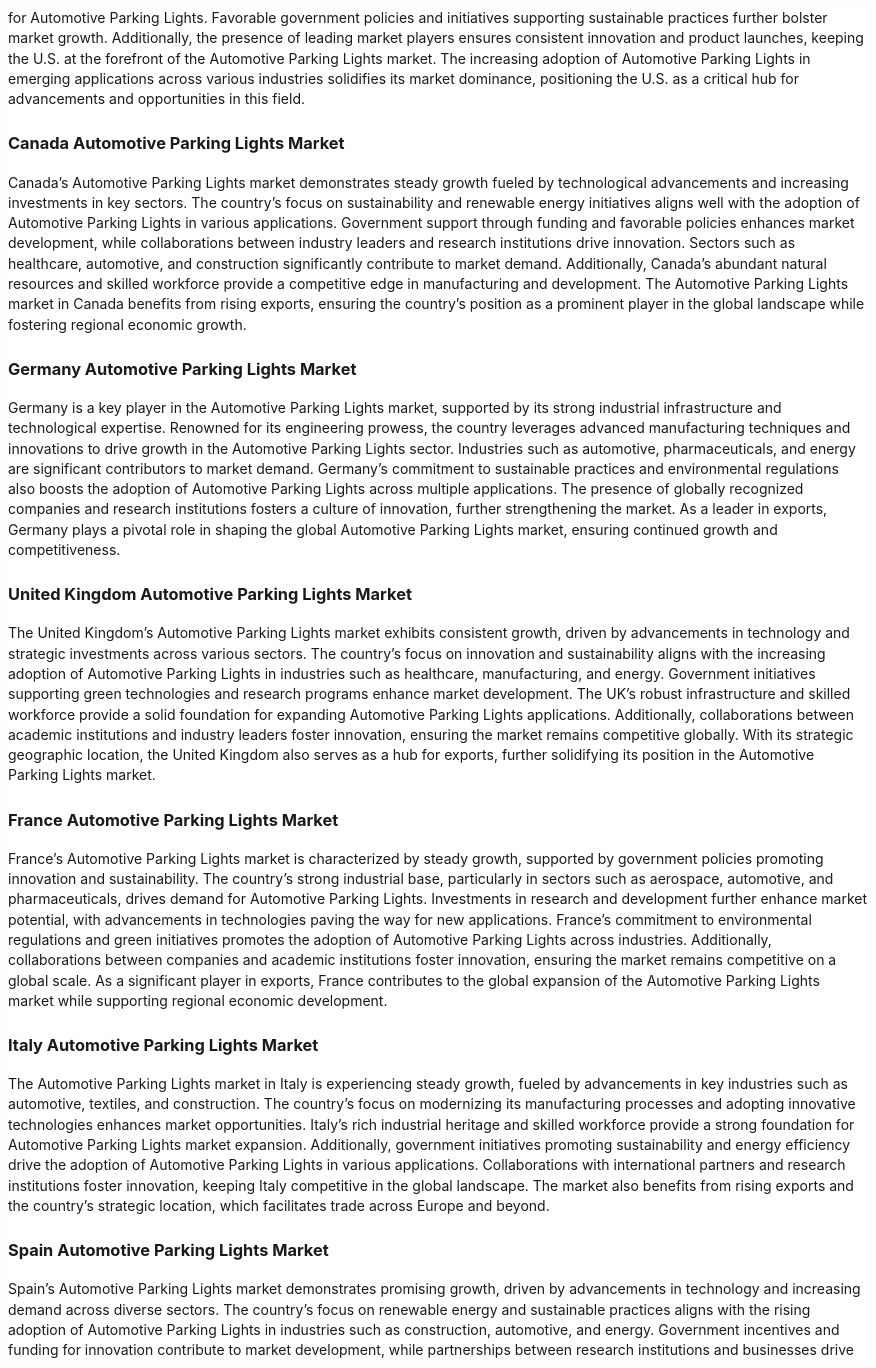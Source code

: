 for Automotive Parking Lights. Favorable government policies and initiatives supporting sustainable practices further bolster market growth. Additionally, the presence of leading market players ensures consistent innovation and product launches, keeping the U.S. at the forefront of the Automotive Parking Lights market. The increasing adoption of Automotive Parking Lights in emerging applications across various industries solidifies its market dominance, positioning the U.S. as a critical hub for advancements and opportunities in this field.</p><h3>Canada Automotive Parking Lights Market</h3><p>Canada&rsquo;s Automotive Parking Lights market demonstrates steady growth fueled by technological advancements and increasing investments in key sectors. The country&rsquo;s focus on sustainability and renewable energy initiatives aligns well with the adoption of Automotive Parking Lights in various applications. Government support through funding and favorable policies enhances market development, while collaborations between industry leaders and research institutions drive innovation. Sectors such as healthcare, automotive, and construction significantly contribute to market demand. Additionally, Canada&rsquo;s abundant natural resources and skilled workforce provide a competitive edge in manufacturing and development. The Automotive Parking Lights market in Canada benefits from rising exports, ensuring the country&rsquo;s position as a prominent player in the global landscape while fostering regional economic growth.</p><h3>Germany Automotive Parking Lights Market</h3><p>Germany is a key player in the Automotive Parking Lights market, supported by its strong industrial infrastructure and technological expertise. Renowned for its engineering prowess, the country leverages advanced manufacturing techniques and innovations to drive growth in the Automotive Parking Lights sector. Industries such as automotive, pharmaceuticals, and energy are significant contributors to market demand. Germany&rsquo;s commitment to sustainable practices and environmental regulations also boosts the adoption of Automotive Parking Lights across multiple applications. The presence of globally recognized companies and research institutions fosters a culture of innovation, further strengthening the market. As a leader in exports, Germany plays a pivotal role in shaping the global Automotive Parking Lights market, ensuring continued growth and competitiveness.</p><h3>United Kingdom Automotive Parking Lights Market</h3><p>The United Kingdom&rsquo;s Automotive Parking Lights market exhibits consistent growth, driven by advancements in technology and strategic investments across various sectors. The country&rsquo;s focus on innovation and sustainability aligns with the increasing adoption of Automotive Parking Lights in industries such as healthcare, manufacturing, and energy. Government initiatives supporting green technologies and research programs enhance market development. The UK&rsquo;s robust infrastructure and skilled workforce provide a solid foundation for expanding Automotive Parking Lights applications. Additionally, collaborations between academic institutions and industry leaders foster innovation, ensuring the market remains competitive globally. With its strategic geographic location, the United Kingdom also serves as a hub for exports, further solidifying its position in the Automotive Parking Lights market.</p><h3>France Automotive Parking Lights Market</h3><p>France&rsquo;s Automotive Parking Lights market is characterized by steady growth, supported by government policies promoting innovation and sustainability. The country&rsquo;s strong industrial base, particularly in sectors such as aerospace, automotive, and pharmaceuticals, drives demand for Automotive Parking Lights. Investments in research and development further enhance market potential, with advancements in technologies paving the way for new applications. France&rsquo;s commitment to environmental regulations and green initiatives promotes the adoption of Automotive Parking Lights across industries. Additionally, collaborations between companies and academic institutions foster innovation, ensuring the market remains competitive on a global scale. As a significant player in exports, France contributes to the global expansion of the Automotive Parking Lights market while supporting regional economic development.</p><h3>Italy Automotive Parking Lights Market</h3><p>The Automotive Parking Lights market in Italy is experiencing steady growth, fueled by advancements in key industries such as automotive, textiles, and construction. The country&rsquo;s focus on modernizing its manufacturing processes and adopting innovative technologies enhances market opportunities. Italy&rsquo;s rich industrial heritage and skilled workforce provide a strong foundation for Automotive Parking Lights market expansion. Additionally, government initiatives promoting sustainability and energy efficiency drive the adoption of Automotive Parking Lights in various applications. Collaborations with international partners and research institutions foster innovation, keeping Italy competitive in the global landscape. The market also benefits from rising exports and the country&rsquo;s strategic location, which facilitates trade across Europe and beyond.</p><h3>Spain Automotive Parking Lights Market</h3><p>Spain&rsquo;s Automotive Parking Lights market demonstrates promising growth, driven by advancements in technology and increasing demand across diverse sectors. The country&rsquo;s focus on renewable energy and sustainable practices aligns with the rising adoption of Automotive Parking Lights in industries such as construction, automotive, and energy. Government incentives and funding for innovation contribute to market development, while partnerships between research institutions and businesses drive